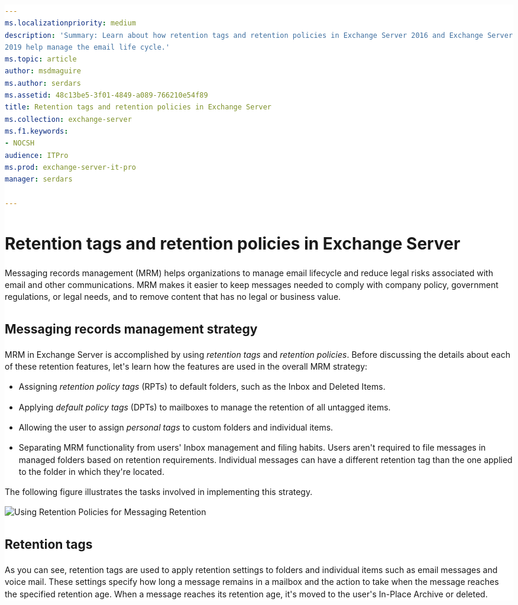 ```yaml
---
ms.localizationpriority: medium
description: 'Summary: Learn about how retention tags and retention policies in Exchange Server 2016 and Exchange Server 2019 help manage the email life cycle.'
ms.topic: article
author: msdmaguire
ms.author: serdars
ms.assetid: 48c13be5-3f01-4849-a089-766210e54f89
title: Retention tags and retention policies in Exchange Server
ms.collection: exchange-server
ms.f1.keywords:
- NOCSH
audience: ITPro
ms.prod: exchange-server-it-pro
manager: serdars

---
```


# Retention tags and retention policies in Exchange Server

Messaging records management (MRM) helps organizations to manage email lifecycle and reduce legal risks associated with email and other communications. MRM makes it easier to keep messages needed to comply with company policy, government regulations, or legal needs, and to remove content that has no legal or business value.

## Messaging records management strategy
<a name="MRM"> </a>

MRM in Exchange Server is accomplished by using *retention tags* and *retention policies*. Before discussing the details about each of these retention features, let's learn how the features are used in the overall MRM strategy:

- Assigning *retention policy tags* (RPTs) to default folders, such as the Inbox and Deleted Items.

- Applying *default policy tags* (DPTs) to mailboxes to manage the retention of all untagged items.

- Allowing the user to assign *personal tags* to custom folders and individual items.

- Separating MRM functionality from users' Inbox management and filing habits. Users aren't required to file messages in managed folders based on retention requirements. Individual messages can have a different retention tag than the one applied to the folder in which they're located.

The following figure illustrates the tasks involved in implementing this strategy.

![Using Retention Policies for Messaging Retention](../../media/ITPro_MRM_RetentionPolicyConcept.png)

## Retention tags
<a name="RT"> </a>

As you can see, retention tags are used to apply retention settings to folders and individual items such as email messages and voice mail. These settings specify how long a message remains in a mailbox and the action to take when the message reaches the specified retention age. When a message reaches its retention age, it's moved to the user's In-Place Archive or deleted.

